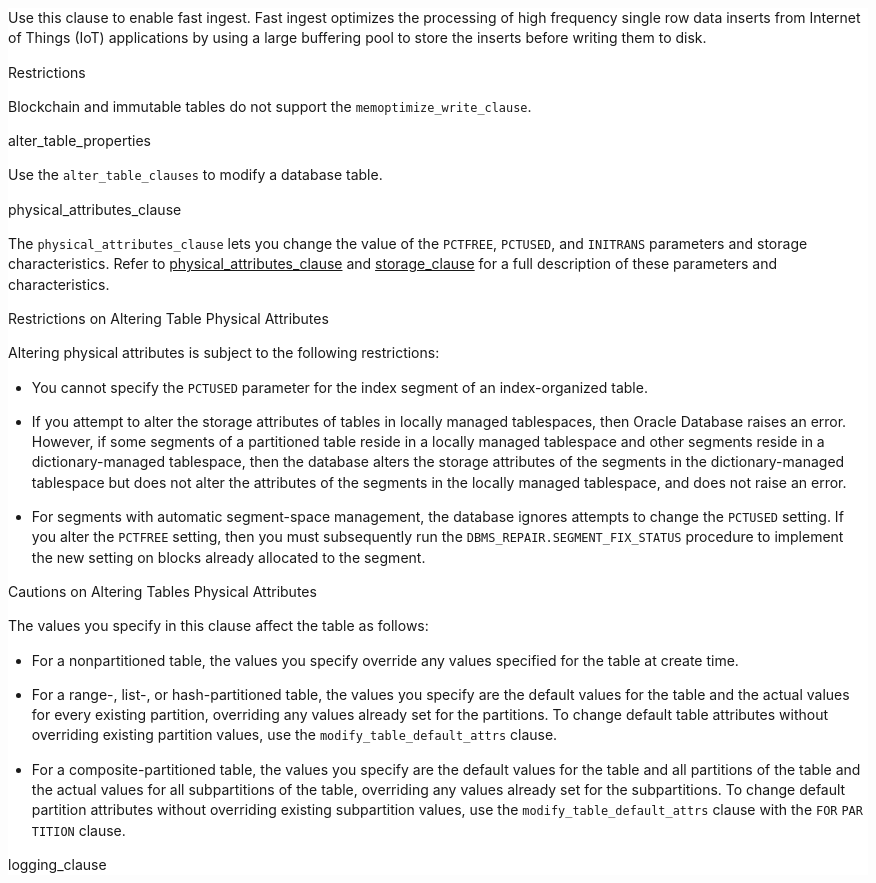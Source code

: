 Use this clause to enable fast ingest. Fast ingest optimizes the processing of
high frequency single row data inserts from Internet of Things (IoT)
applications by using a large buffering pool to store the inserts before
writing them to disk.

Restrictions

Blockchain and immutable tables do not support the `memoptimize_write_clause`.

alter_table_properties

Use the `alter_table_clauses` to modify a database table.

physical_attributes_clause

The `physical_attributes_clause` lets you change the value of the `PCTFREE`,
`PCTUSED`, and `INITRANS` parameters and storage characteristics. Refer to
[physical_attributes_clause](physical_attributes_clause.md#GUID-A15063A9-3237-43D3-B0AE-D01F6E80B393)
and
[storage_clause](physical_attributes_clause.md#GUID-A15063A9-3237-43D3-B0AE-D01F6E80B393__I1026834)
for a full description of these parameters and characteristics.

Restrictions on Altering Table Physical Attributes

Altering physical attributes is subject to the following restrictions:

  * You cannot specify the `PCTUSED` parameter for the index segment of an index-organized table. 

  * If you attempt to alter the storage attributes of tables in locally managed tablespaces, then Oracle Database raises an error. However, if some segments of a partitioned table reside in a locally managed tablespace and other segments reside in a dictionary-managed tablespace, then the database alters the storage attributes of the segments in the dictionary-managed tablespace but does not alter the attributes of the segments in the locally managed tablespace, and does not raise an error.

  * For segments with automatic segment-space management, the database ignores attempts to change the `PCTUSED` setting. If you alter the `PCTFREE` setting, then you must subsequently run the `DBMS_REPAIR.SEGMENT_FIX_STATUS` procedure to implement the new setting on blocks already allocated to the segment. 

Cautions on Altering Tables Physical Attributes

The values you specify in this clause affect the table as follows:

  * For a nonpartitioned table, the values you specify override any values specified for the table at create time.

  * For a range-, list-, or hash-partitioned table, the values you specify are the default values for the table and the actual values for every existing partition, overriding any values already set for the partitions. To change default table attributes without overriding existing partition values, use the `modify_table_default_attrs` clause. 

  * For a composite-partitioned table, the values you specify are the default values for the table and all partitions of the table and the actual values for all subpartitions of the table, overriding any values already set for the subpartitions. To change default partition attributes without overriding existing subpartition values, use the `modify_table_default_attrs` clause with the `FOR` `PARTITION` clause. 

logging_clause
